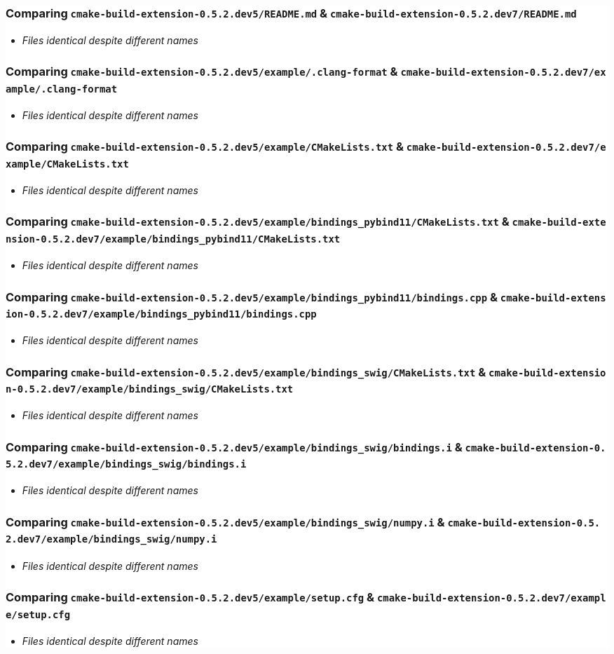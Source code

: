 ### Comparing `cmake-build-extension-0.5.2.dev5/README.md` & `cmake-build-extension-0.5.2.dev7/README.md`

 * *Files identical despite different names*

### Comparing `cmake-build-extension-0.5.2.dev5/example/.clang-format` & `cmake-build-extension-0.5.2.dev7/example/.clang-format`

 * *Files identical despite different names*

### Comparing `cmake-build-extension-0.5.2.dev5/example/CMakeLists.txt` & `cmake-build-extension-0.5.2.dev7/example/CMakeLists.txt`

 * *Files identical despite different names*

### Comparing `cmake-build-extension-0.5.2.dev5/example/bindings_pybind11/CMakeLists.txt` & `cmake-build-extension-0.5.2.dev7/example/bindings_pybind11/CMakeLists.txt`

 * *Files identical despite different names*

### Comparing `cmake-build-extension-0.5.2.dev5/example/bindings_pybind11/bindings.cpp` & `cmake-build-extension-0.5.2.dev7/example/bindings_pybind11/bindings.cpp`

 * *Files identical despite different names*

### Comparing `cmake-build-extension-0.5.2.dev5/example/bindings_swig/CMakeLists.txt` & `cmake-build-extension-0.5.2.dev7/example/bindings_swig/CMakeLists.txt`

 * *Files identical despite different names*

### Comparing `cmake-build-extension-0.5.2.dev5/example/bindings_swig/bindings.i` & `cmake-build-extension-0.5.2.dev7/example/bindings_swig/bindings.i`

 * *Files identical despite different names*

### Comparing `cmake-build-extension-0.5.2.dev5/example/bindings_swig/numpy.i` & `cmake-build-extension-0.5.2.dev7/example/bindings_swig/numpy.i`

 * *Files identical despite different names*

### Comparing `cmake-build-extension-0.5.2.dev5/example/setup.cfg` & `cmake-build-extension-0.5.2.dev7/example/setup.cfg`

 * *Files identical despite different names*
